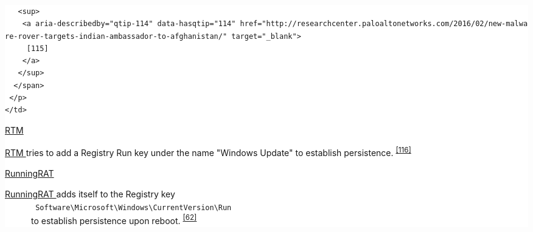        <sup>
        <a aria-describedby="qtip-114" data-hasqtip="114" href="http://researchcenter.paloaltonetworks.com/2016/02/new-malware-rover-targets-indian-ambassador-to-afghanistan/" target="_blank">
         [115]
        </a>
       </sup>
      </span>
     </p>
    </td>
   </tr>
   <tr>
    <td>
     <a href="https://attack.mitre.org/software/S0148">
      RTM
     </a>
    </td>
    <td>
     <p>
      <a href="https://attack.mitre.org/software/S0148">
       RTM
      </a>
      tries to add a Registry Run key under the name "Windows Update" to establish persistence.
      <span class="scite-citeref-number" data-reference="ESET RTM Feb 2017" id="scite-ref-116-a" onclick="scrollToRef('scite-116')">
       <sup>
        <a aria-describedby="qtip-115" data-hasqtip="115" href="https://www.welivesecurity.com/wp-content/uploads/2017/02/Read-The-Manual.pdf" target="_blank">
         [116]
        </a>
       </sup>
      </span>
     </p>
    </td>
   </tr>
   <tr>
    <td>
     <a href="https://attack.mitre.org/software/S0253">
      RunningRAT
     </a>
    </td>
    <td>
     <p>
      <a href="https://attack.mitre.org/software/S0253">
       RunningRAT
      </a>
      adds itself to the Registry key
      <code>
       Software\Microsoft\Windows\CurrentVersion\Run
      </code>
      to establish persistence upon reboot.
      <span class="scite-citeref-number" data-reference="McAfee Gold Dragon" id="scite-ref-62-a" onclick="scrollToRef('scite-62')">
       <sup>
        <a aria-describedby="qtip-61" data-hasqtip="61" href="https://securingtomorrow.mcafee.com/mcafee-labs/gold-dragon-widens-olympics-malware-attacks-gains-permanent-presence-on-victims-systems/" target="_blank">
         [62]
        </a>
       </sup>
      </span>
     </p>
    </td>
   </tr>
   <tr>